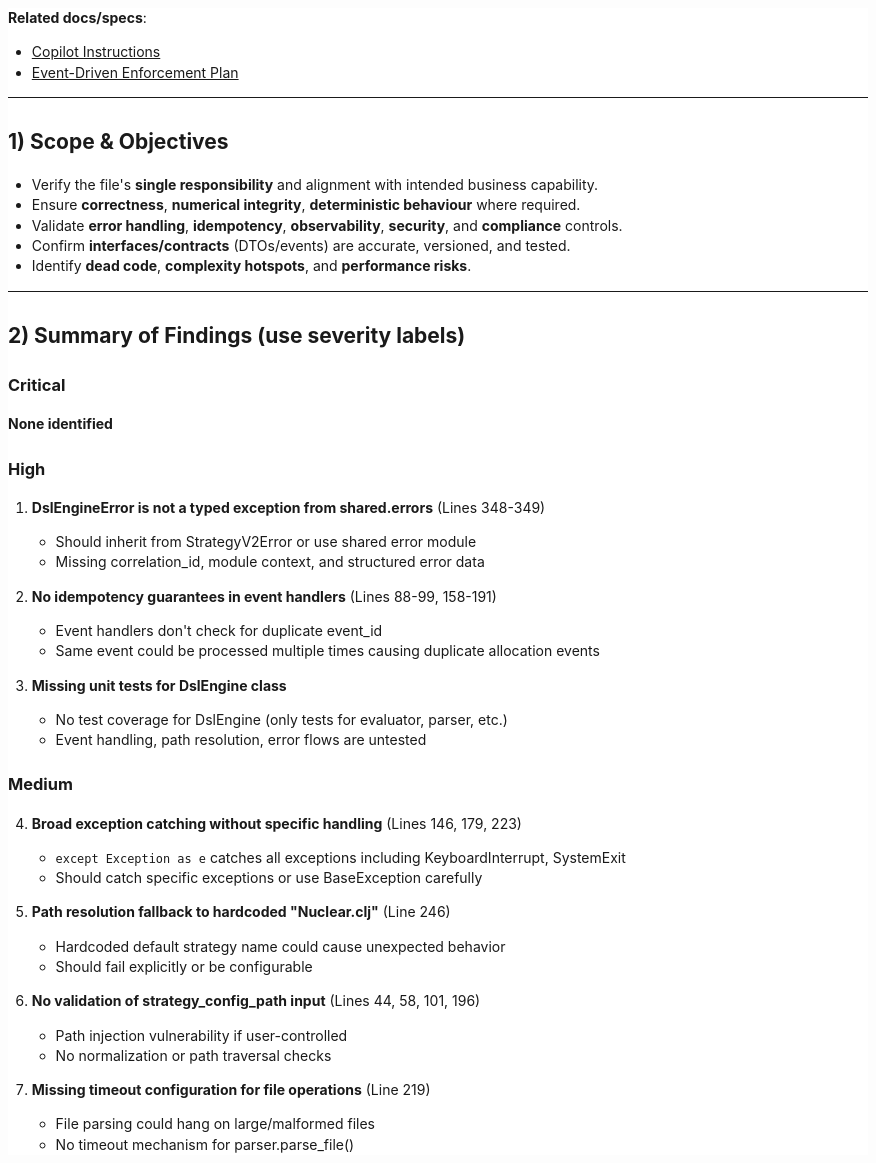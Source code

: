 **Related docs/specs**:
- [Copilot Instructions](../../.github/copilot-instructions.md)
- [Event-Driven Enforcement Plan](../event_driven_enforcement_plan.md)

---

## 1) Scope & Objectives

- Verify the file's **single responsibility** and alignment with intended business capability.
- Ensure **correctness**, **numerical integrity**, **deterministic behaviour** where required.
- Validate **error handling**, **idempotency**, **observability**, **security**, and **compliance** controls.
- Confirm **interfaces/contracts** (DTOs/events) are accurate, versioned, and tested.
- Identify **dead code**, **complexity hotspots**, and **performance risks**.

---

## 2) Summary of Findings (use severity labels)

### Critical

**None identified**

### High

1. **DslEngineError is not a typed exception from shared.errors** (Lines 348-349)
   - Should inherit from StrategyV2Error or use shared error module
   - Missing correlation_id, module context, and structured error data

2. **No idempotency guarantees in event handlers** (Lines 88-99, 158-191)
   - Event handlers don't check for duplicate event_id
   - Same event could be processed multiple times causing duplicate allocation events

3. **Missing unit tests for DslEngine class**
   - No test coverage for DslEngine (only tests for evaluator, parser, etc.)
   - Event handling, path resolution, error flows are untested

### Medium

4. **Broad exception catching without specific handling** (Lines 146, 179, 223)
   - `except Exception as e` catches all exceptions including KeyboardInterrupt, SystemExit
   - Should catch specific exceptions or use BaseException carefully

5. **Path resolution fallback to hardcoded "Nuclear.clj"** (Line 246)
   - Hardcoded default strategy name could cause unexpected behavior
   - Should fail explicitly or be configurable

6. **No validation of strategy_config_path input** (Lines 44, 58, 101, 196)
   - Path injection vulnerability if user-controlled
   - No normalization or path traversal checks

7. **Missing timeout configuration for file operations** (Line 219)
   - File parsing could hang on large/malformed files
   - No timeout mechanism for parser.parse_file()
